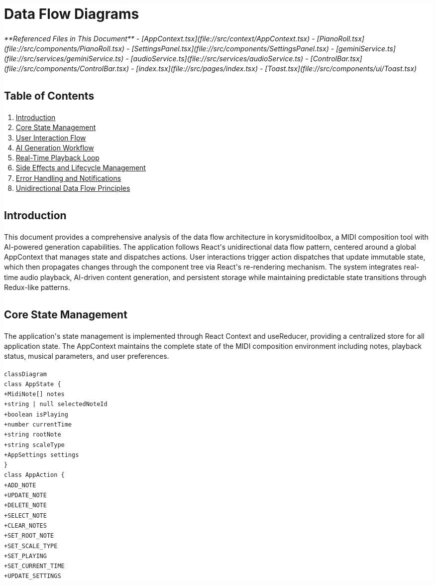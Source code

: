 # Data Flow Diagrams

<cite>
**Referenced Files in This Document**   
- [AppContext.tsx](file://src/context/AppContext.tsx)
- [PianoRoll.tsx](file://src/components/PianoRoll.tsx)
- [SettingsPanel.tsx](file://src/components/SettingsPanel.tsx)
- [geminiService.ts](file://src/services/geminiService.ts)
- [audioService.ts](file://src/services/audioService.ts)
- [ControlBar.tsx](file://src/components/ControlBar.tsx)
- [index.tsx](file://src/pages/index.tsx)
- [Toast.tsx](file://src/components/ui/Toast.tsx)
</cite>

## Table of Contents
1. [Introduction](#introduction)
2. [Core State Management](#core-state-management)
3. [User Interaction Flow](#user-interaction-flow)
4. [AI Generation Workflow](#ai-generation-workflow)
5. [Real-Time Playback Loop](#real-time-playback-loop)
6. [Side Effects and Lifecycle Management](#side-effects-and-lifecycle-management)
7. [Error Handling and Notifications](#error-handling-and-notifications)
8. [Unidirectional Data Flow Principles](#unidirectional-data-flow-principles)

## Introduction
This document provides a comprehensive analysis of the data flow architecture in korysmiditoolbox, a MIDI composition tool with AI-powered generation capabilities. The application follows React's unidirectional data flow pattern, centered around a global AppContext that manages state and dispatches actions. User interactions trigger action dispatches that update immutable state, which then propagates changes through the component tree via React's re-rendering mechanism. The system integrates real-time audio playback, AI-driven content generation, and persistent storage while maintaining predictable state transitions through Redux-like patterns.

## Core State Management
The application's state management is implemented through React Context and useReducer, providing a centralized store for all application state. The AppContext maintains the complete state of the MIDI composition environment including notes, playback status, musical parameters, and user preferences.

```mermaid
classDiagram
class AppState {
+MidiNote[] notes
+string | null selectedNoteId
+boolean isPlaying
+number currentTime
+string rootNote
+string scaleType
+AppSettings settings
}
class AppAction {
+ADD_NOTE
+UPDATE_NOTE
+DELETE_NOTE
+SELECT_NOTE
+CLEAR_NOTES
+SET_ROOT_NOTE
+SET_SCALE_TYPE
+SET_PLAYING
+SET_CURRENT_TIME
+UPDATE_SETTINGS
```